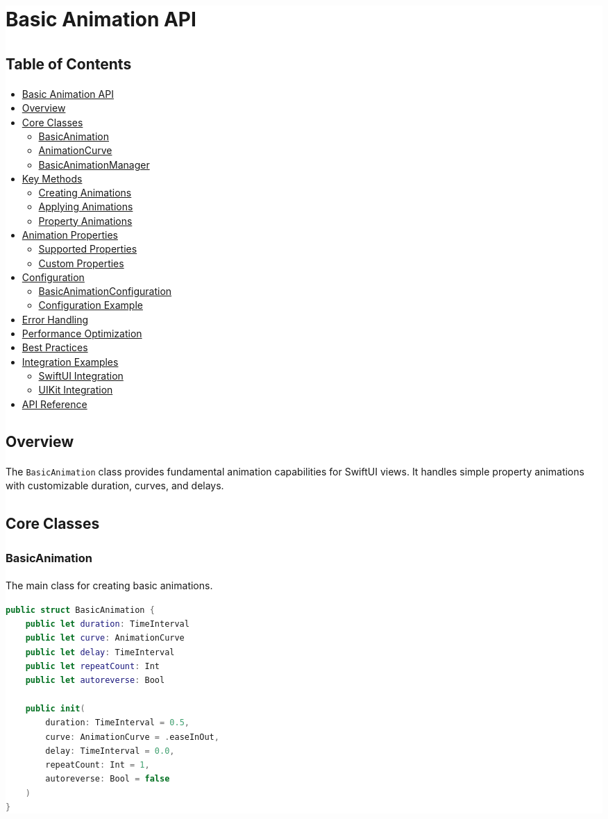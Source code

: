 # Basic Animation API


## Table of Contents
- [Basic Animation API](#basic-animation-api)
- [Overview](#overview)
- [Core Classes](#core-classes)
  - [BasicAnimation](#basicanimation)
  - [AnimationCurve](#animationcurve)
  - [BasicAnimationManager](#basicanimationmanager)
- [Key Methods](#key-methods)
  - [Creating Animations](#creating-animations)
  - [Applying Animations](#applying-animations)
  - [Property Animations](#property-animations)
- [Animation Properties](#animation-properties)
  - [Supported Properties](#supported-properties)
  - [Custom Properties](#custom-properties)
- [Configuration](#configuration)
  - [BasicAnimationConfiguration](#basicanimationconfiguration)
  - [Configuration Example](#configuration-example)
- [Error Handling](#error-handling)
- [Performance Optimization](#performance-optimization)
- [Best Practices](#best-practices)
- [Integration Examples](#integration-examples)
  - [SwiftUI Integration](#swiftui-integration)
  - [UIKit Integration](#uikit-integration)
- [API Reference](#api-reference)



## Overview

The `BasicAnimation` class provides fundamental animation capabilities for SwiftUI views. It handles simple property animations with customizable duration, curves, and delays.

## Core Classes

### BasicAnimation

The main class for creating basic animations.

```swift
public struct BasicAnimation {
    public let duration: TimeInterval
    public let curve: AnimationCurve
    public let delay: TimeInterval
    public let repeatCount: Int
    public let autoreverse: Bool
    
    public init(
        duration: TimeInterval = 0.5,
        curve: AnimationCurve = .easeInOut,
        delay: TimeInterval = 0.0,
        repeatCount: Int = 1,
        autoreverse: Bool = false
    )
}
```
